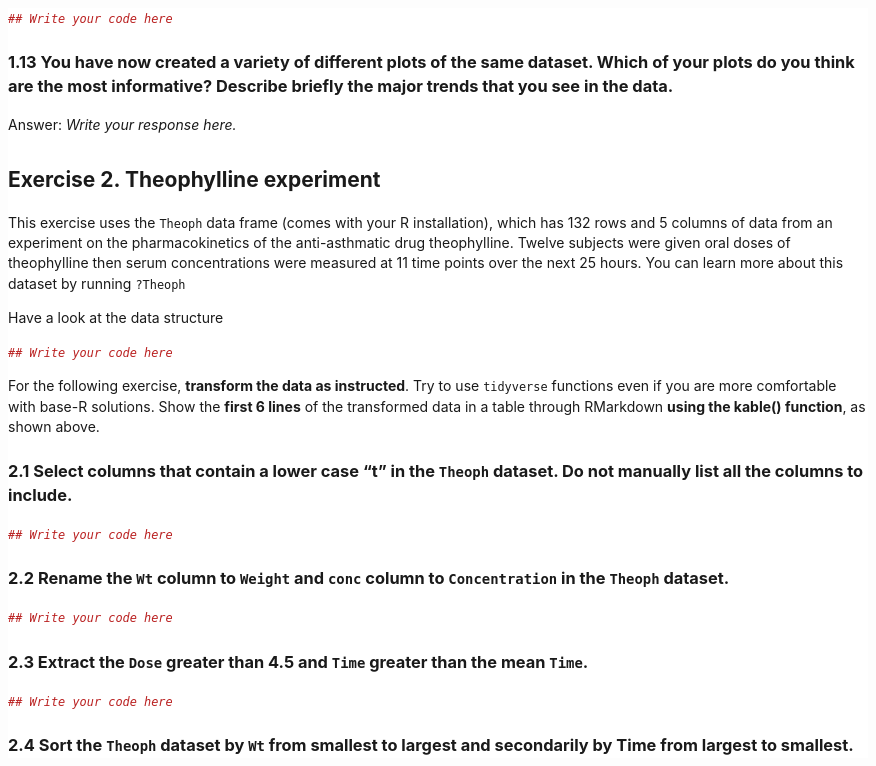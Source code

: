 ``` r
## Write your code here
```

### 1.13 You have now created a variety of different plots of the same dataset. Which of your plots do you think are the most informative? Describe briefly the major trends that you see in the data.

Answer: *Write your response here.*

## Exercise 2. Theophylline experiment

This exercise uses the `Theoph` data frame (comes with your R
installation), which has 132 rows and 5 columns of data from an
experiment on the pharmacokinetics of the anti-asthmatic drug
theophylline. Twelve subjects were given oral doses of theophylline then
serum concentrations were measured at 11 time points over the next 25
hours. You can learn more about this dataset by running `?Theoph`

Have a look at the data structure

``` r
## Write your code here
```

For the following exercise, **transform the data as instructed**. Try to
use `tidyverse` functions even if you are more comfortable with base-R
solutions. Show the **first 6 lines** of the transformed data in a table
through RMarkdown **using the kable() function**, as shown above.

### 2.1 Select columns that contain a lower case “t” in the `Theoph` dataset. Do not manually list all the columns to include.

``` r
## Write your code here
```

### 2.2 Rename the `Wt` column to `Weight` and `conc` column to `Concentration` in the `Theoph` dataset.

``` r
## Write your code here
```

### 2.3 Extract the `Dose` greater than 4.5 and `Time` greater than the mean `Time`.

``` r
## Write your code here
```

### 2.4 Sort the `Theoph` dataset by `Wt` from smallest to largest and secondarily by Time from largest to smallest.
